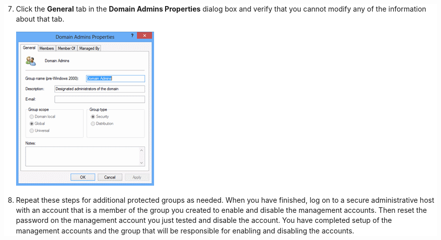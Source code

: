 7.  Click the **General** tab in the **Domain Admins Properties** dialog box and verify that you cannot modify any of the information about that tab.  
  
    ![](../../../media/appendix-creating-management-accounts-protected-accounts-groups-active-directory/sad-156.gif)  
  
8.  Repeat these steps for additional protected groups as needed. When you have finished, log on to a secure administrative host with an account that is a member of the group you created to enable and disable the management accounts. Then reset the password on the management account you just tested and disable the account. You have completed setup of the management accounts and the group that will be responsible for enabling and disabling the accounts.  
  

